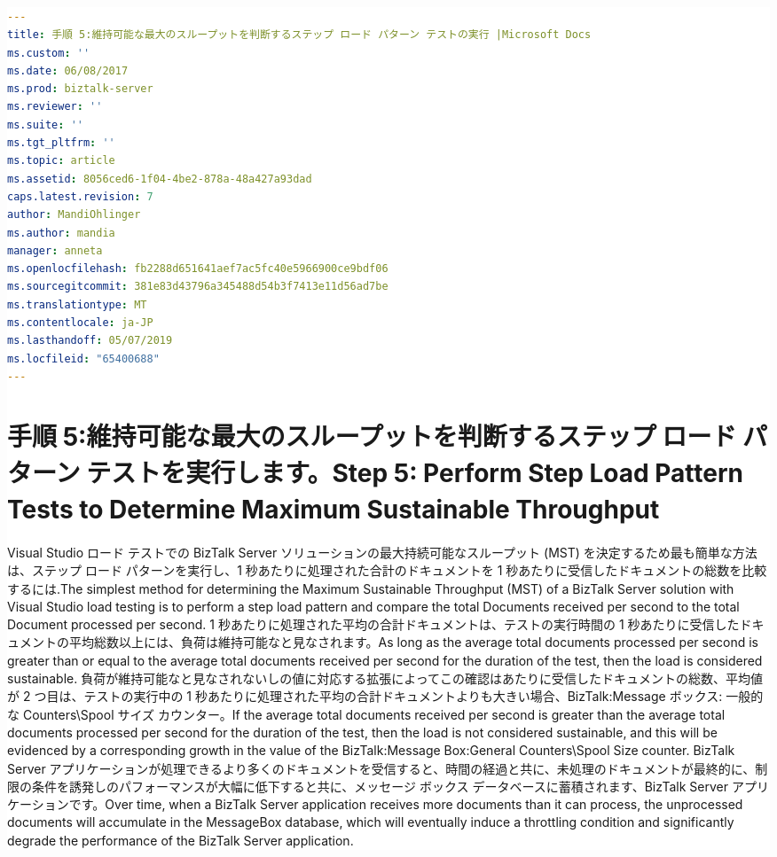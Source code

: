 ```yaml
---
title: 手順 5:維持可能な最大のスループットを判断するステップ ロード パターン テストの実行 |Microsoft Docs
ms.custom: ''
ms.date: 06/08/2017
ms.prod: biztalk-server
ms.reviewer: ''
ms.suite: ''
ms.tgt_pltfrm: ''
ms.topic: article
ms.assetid: 8056ced6-1f04-4be2-878a-48a427a93dad
caps.latest.revision: 7
author: MandiOhlinger
ms.author: mandia
manager: anneta
ms.openlocfilehash: fb2288d651641aef7ac5fc40e5966900ce9bdf06
ms.sourcegitcommit: 381e83d43796a345488d54b3f7413e11d56ad7be
ms.translationtype: MT
ms.contentlocale: ja-JP
ms.lasthandoff: 05/07/2019
ms.locfileid: "65400688"
---
```

# <a name="step-5-perform-step-load-pattern-tests-to-determine-maximum-sustainable-throughput"></a><span data-ttu-id="23347-102">手順 5:維持可能な最大のスループットを判断するステップ ロード パターン テストを実行します。</span><span class="sxs-lookup"><span data-stu-id="23347-102">Step 5: Perform Step Load Pattern Tests to Determine Maximum Sustainable Throughput</span></span>
<span data-ttu-id="23347-103">Visual Studio ロード テストでの BizTalk Server ソリューションの最大持続可能なスループット (MST) を決定するため最も簡単な方法は、ステップ ロード パターンを実行し、1 秒あたりに処理された合計のドキュメントを 1 秒あたりに受信したドキュメントの総数を比較するには.</span><span class="sxs-lookup"><span data-stu-id="23347-103">The simplest method for determining the Maximum Sustainable Throughput (MST) of a BizTalk Server solution with Visual Studio load testing is to perform a step load pattern and compare the total Documents received per second to the total Document processed per second.</span></span> <span data-ttu-id="23347-104">1 秒あたりに処理された平均の合計ドキュメントは、テストの実行時間の 1 秒あたりに受信したドキュメントの平均総数以上には、負荷は維持可能なと見なされます。</span><span class="sxs-lookup"><span data-stu-id="23347-104">As long as the average total documents processed per second is greater than or equal to the average total documents received per second for the duration of the test, then the load is considered sustainable.</span></span> <span data-ttu-id="23347-105">負荷が維持可能なと見なされないしの値に対応する拡張によってこの確認はあたりに受信したドキュメントの総数、平均値が 2 つ目は、テストの実行中の 1 秒あたりに処理された平均の合計ドキュメントよりも大きい場合、BizTalk:Message ボックス: 一般的な Counters\Spool サイズ カウンター。</span><span class="sxs-lookup"><span data-stu-id="23347-105">If the average total documents received per second is greater than the average total documents processed per second for the duration of the test, then the load is not considered sustainable, and this will be evidenced by a corresponding growth in the value of the BizTalk:Message Box:General Counters\Spool Size counter.</span></span> <span data-ttu-id="23347-106">BizTalk Server アプリケーションが処理できるより多くのドキュメントを受信すると、時間の経過と共に、未処理のドキュメントが最終的に、制限の条件を誘発しのパフォーマンスが大幅に低下すると共に、メッセージ ボックス データベースに蓄積されます、BizTalk Server アプリケーションです。</span><span class="sxs-lookup"><span data-stu-id="23347-106">Over time, when a BizTalk Server application receives more documents than it can process, the unprocessed documents will accumulate in the MessageBox database, which will eventually induce a throttling condition and significantly degrade the performance of the BizTalk Server application.</span></span>  
  